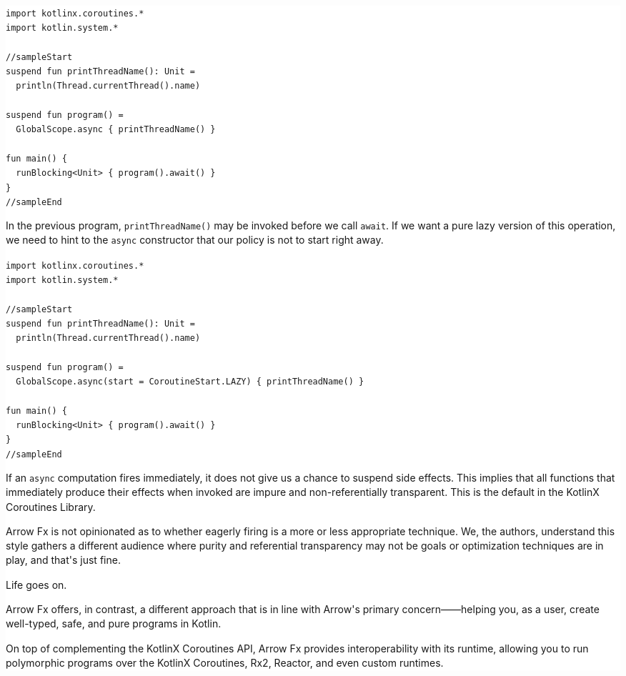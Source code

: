 ```kotlin:ank:playground
import kotlinx.coroutines.*
import kotlin.system.*

//sampleStart
suspend fun printThreadName(): Unit =
  println(Thread.currentThread().name)

suspend fun program() =
  GlobalScope.async { printThreadName() }

fun main() {
  runBlocking<Unit> { program().await() }
}
//sampleEnd
```

In the previous program, `printThreadName()` may be invoked before we call `await`.
If we want a pure lazy version of this operation, we need to hint to the `async` constructor that our policy is not to start right away.

```kotlin:ank:playground
import kotlinx.coroutines.*
import kotlin.system.*

//sampleStart
suspend fun printThreadName(): Unit =
  println(Thread.currentThread().name)

suspend fun program() =
  GlobalScope.async(start = CoroutineStart.LAZY) { printThreadName() }

fun main() {
  runBlocking<Unit> { program().await() }
}
//sampleEnd
```

If an `async` computation fires immediately, it does not give us a chance to suspend side effects. This implies that all functions that immediately produce their effects when invoked are impure and non-referentially transparent. This is the default in the KotlinX Coroutines Library.

Arrow Fx is not opinionated as to whether eagerly firing is a more or less appropriate technique. We, the authors, understand this style gathers a different audience where purity and referential transparency may not be goals or optimization techniques are in play, and that's just fine.

Life goes on.

Arrow Fx offers, in contrast, a different approach that is in line with Arrow's primary concern——helping you, as a user, create well-typed, safe, and pure programs in Kotlin.

On top of complementing the KotlinX Coroutines API, Arrow Fx provides interoperability with its runtime, allowing you to run polymorphic programs over the KotlinX Coroutines, Rx2, Reactor, and even custom runtimes.
